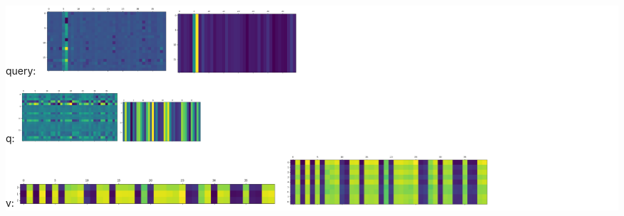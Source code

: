 query: <img src="image-20210927205643259.png" alt="image-20210927205643259" style="zoom:50%;" /><img src="image-20210927195018410.png" alt="image-20210927195018410" style="zoom: 50%;" />

q:<img src="image-20210927180349002.png" alt="image-20210927180349002" style="zoom: 50%;" /><img src="image-20210927195406038.png" alt="image-20210927195406038" style="zoom: 33%;" />

v: <img src="image-20210927180434870.png" alt="image-20210927180434870" style="zoom:80%;" /><img src="image-20210927195202428.png" alt="image-20210927195202428" style="zoom:50%;" />
